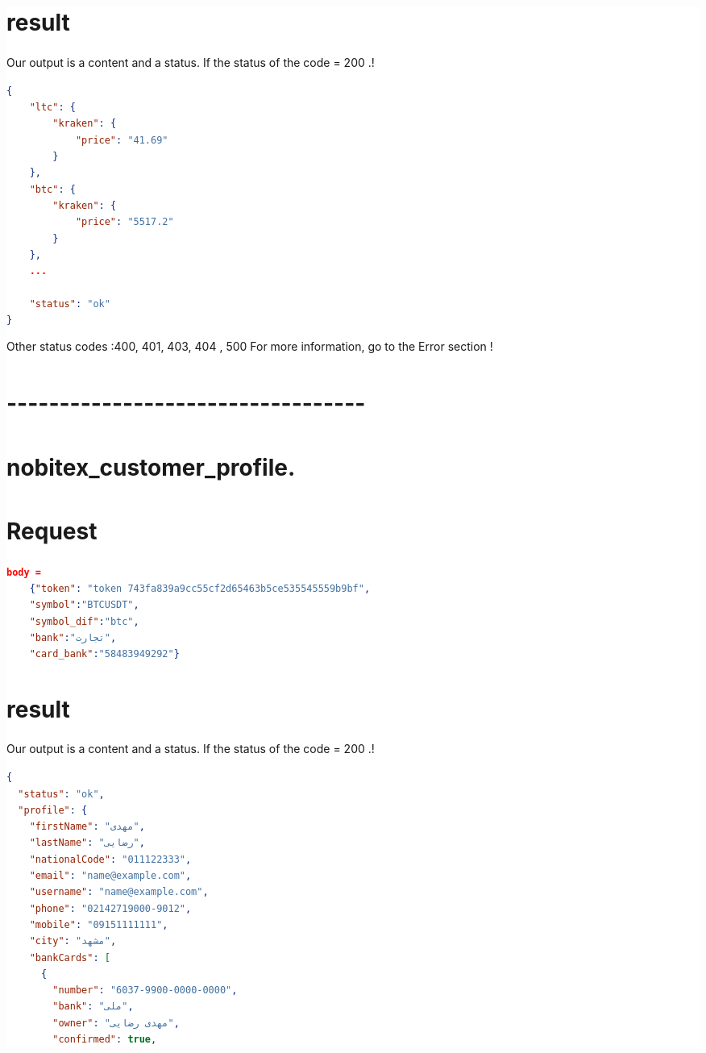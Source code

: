 # result
Our output is a content and a status. If the status of the code = 200 .!

``` json
{
    "ltc": {
        "kraken": {
            "price": "41.69"
        }
    },
    "btc": {
        "kraken": {
            "price": "5517.2"
        }
    },
    ...

    "status": "ok"
}
```

Other status codes :400, 401, 403, 404 , 500  For more information, go to the Error section !


# ----------------------------------


# nobitex_customer_profile.

# Request  

``` json
body =
    {"token": "token 743fa839a9cc55cf2d65463b5ce535545559b9bf",
    "symbol":"BTCUSDT",
    "symbol_dif":"btc",
    "bank":"تجارت",
    "card_bank":"58483949292"}
```

# result
Our output is a content and a status. If the status of the code = 200 .!

``` json
{
  "status": "ok",
  "profile": {
    "firstName": "مهدی",
    "lastName": "رضایی",
    "nationalCode": "011122333",
    "email": "name@example.com",
    "username": "name@example.com",
    "phone": "02142719000-9012",
    "mobile": "09151111111",
    "city": "مشهد",
    "bankCards": [
      {
        "number": "6037-9900-0000-0000",
        "bank": "ملی",
        "owner": "مهدی رضایی",
        "confirmed": true,
```